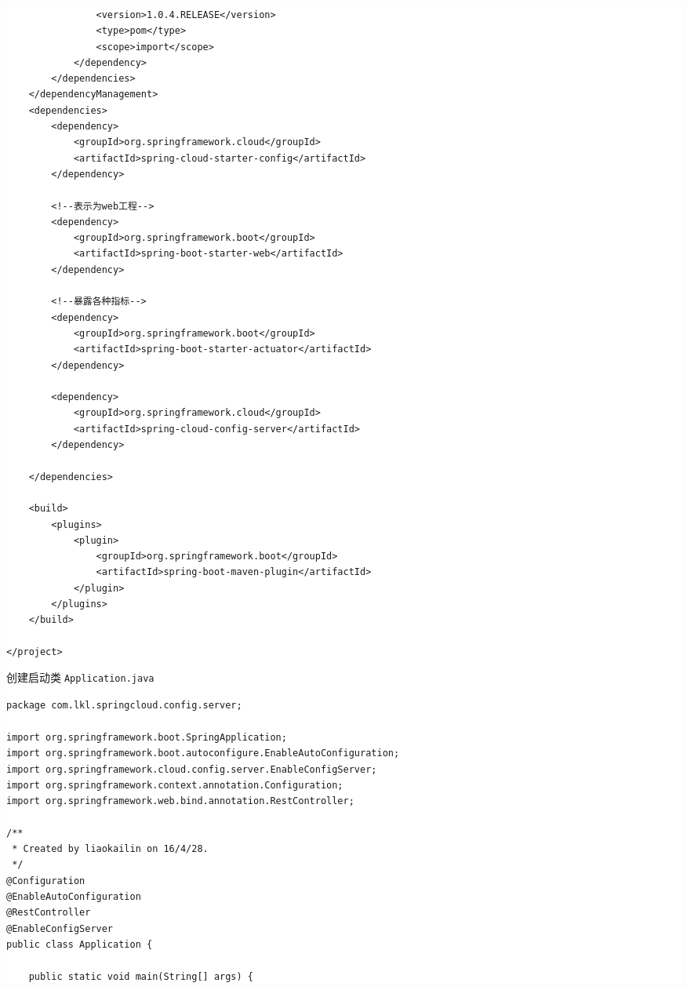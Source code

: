 ```
                <version>1.0.4.RELEASE</version>
                <type>pom</type>
                <scope>import</scope>
            </dependency>
        </dependencies>
    </dependencyManagement>
    <dependencies>
        <dependency>
            <groupId>org.springframework.cloud</groupId>
            <artifactId>spring-cloud-starter-config</artifactId>
        </dependency>

        <!--表示为web工程-->
        <dependency>
            <groupId>org.springframework.boot</groupId>
            <artifactId>spring-boot-starter-web</artifactId>
        </dependency>

        <!--暴露各种指标-->
        <dependency>
            <groupId>org.springframework.boot</groupId>
            <artifactId>spring-boot-starter-actuator</artifactId>
        </dependency>

        <dependency>
            <groupId>org.springframework.cloud</groupId>
            <artifactId>spring-cloud-config-server</artifactId>
        </dependency>

    </dependencies>

    <build>
        <plugins>
            <plugin>
                <groupId>org.springframework.boot</groupId>
                <artifactId>spring-boot-maven-plugin</artifactId>
            </plugin>
        </plugins>
    </build>

</project>
```

创建启动类
`Application.java`
```
package com.lkl.springcloud.config.server;

import org.springframework.boot.SpringApplication;
import org.springframework.boot.autoconfigure.EnableAutoConfiguration;
import org.springframework.cloud.config.server.EnableConfigServer;
import org.springframework.context.annotation.Configuration;
import org.springframework.web.bind.annotation.RestController;

/**
 * Created by liaokailin on 16/4/28.
 */
@Configuration
@EnableAutoConfiguration
@RestController
@EnableConfigServer
public class Application {

    public static void main(String[] args) {
```